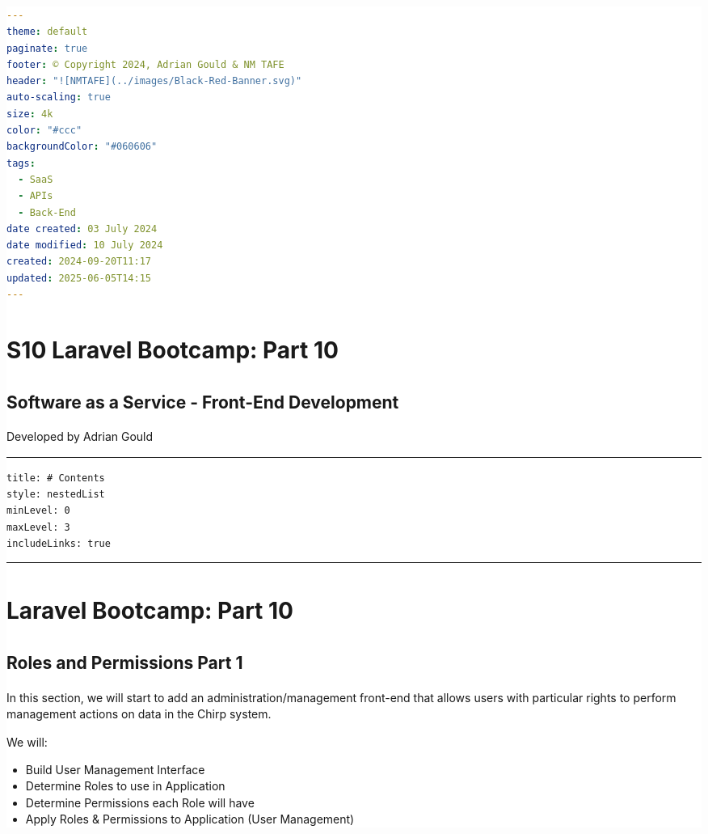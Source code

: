 ```yaml
---
theme: default
paginate: true
footer: © Copyright 2024, Adrian Gould & NM TAFE
header: "![NMTAFE](../images/Black-Red-Banner.svg)"
auto-scaling: true
size: 4k
color: "#ccc"
backgroundColor: "#060606"
tags:
  - SaaS
  - APIs
  - Back-End
date created: 03 July 2024
date modified: 10 July 2024
created: 2024-09-20T11:17
updated: 2025-06-05T14:15
---
```



# S10 Laravel Bootcamp: Part 10

## Software as a Service - Front-End Development

Developed by Adrian Gould

---

```table-of-contents
title: # Contents
style: nestedList
minLevel: 0
maxLevel: 3
includeLinks: true
```

---

# Laravel Bootcamp: Part 10

## Roles and Permissions Part 1

In this section, we will start to add an administration/management front-end that allows 
users with particular rights to perform management actions on data in the Chirp system.

We will:
- Build User Management Interface
- Determine Roles to use in Application
- Determine Permissions each Role will have
- Apply Roles & Permissions to Application (User Management)
